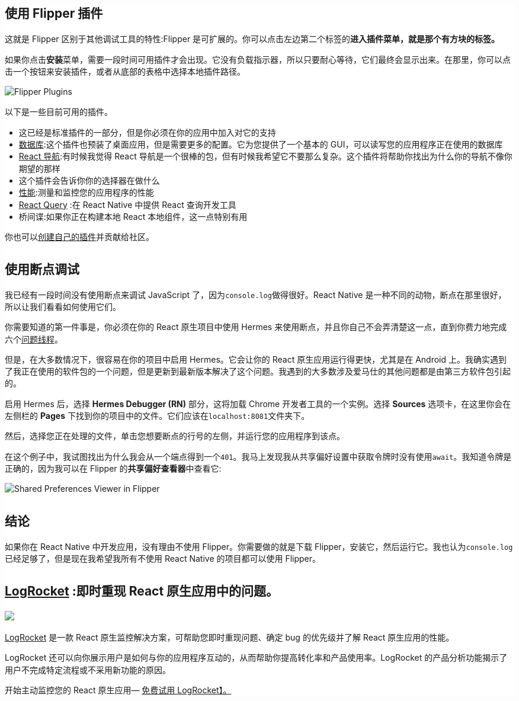## 使用 Flipper 插件

这就是 Flipper 区别于其他调试工具的特性:Flipper 是可扩展的。你可以点击左边第二个标签的**进入插件菜单，就是那个有方块的标签。**

如果你点击**安装**菜单，需要一段时间可用插件才会出现。它没有负载指示器，所以只要耐心等待，它们最终会显示出来。在那里，你可以点击一个按钮来安装插件，或者从底部的表格中选择本地插件路径。

![Flipper Plugins](img/937f1852382d59929ff0365484f6d0e3.png)

以下是一些目前可用的插件。

*   这已经是标准插件的一部分，但是你必须在你的应用中加入对它的支持
*   [数据库](https://fbflipper.com/docs/features/plugins/databases):这个插件也预装了桌面应用，但是需要更多的配置。它为您提供了一个基本的 GUI，可以读写您的应用程序正在使用的数据库
*   [React 导航](https://reactnavigation.org/docs/devtools/):有时候我觉得 React 导航是一个很棒的包，但有时候我希望它不要那么复杂。这个插件将帮助你找出为什么你的导航不像你期望的那样
*   这个插件会告诉你你的选择器在做什么
*   [性能](https://github.com/oblador/react-native-performance):测量和监控您的应用程序的性能
*   [React Query](https://github.com/bgaleotti/react-query-native-devtools) :在 React Native 中提供 React 查询开发工具
*   桥间谍:如果你正在构建本地 React 本地组件，这一点特别有用

你也可以[创建自己的插件](https://fbflipper.com/docs/tutorial/js-setup/)并贡献给社区。

## 使用断点调试

我已经有一段时间没有使用断点来调试 JavaScript 了，因为`console.log`做得很好。React Native 是一种不同的动物，断点在那里很好，所以让我们看看如何使用它们。

你需要知道的第一件事是，你必须在你的 React 原生项目中使用 Hermes 来使用断点，并且你自己不会弄清楚这一点，直到你费力地完成六个[问题线程](https://github.com/facebook/flipper/issues/1797)。

但是，在大多数情况下，很容易在你的项目中启用 Hermes。它会让你的 React 原生应用运行得更快，尤其是在 Android 上。我确实遇到了我正在使用的软件包的一个问题，但是更新到最新版本解决了这个问题。我遇到的大多数涉及爱马仕的其他问题都是由第三方软件包引起的。

启用 Hermes 后，选择 **Hermes Debugger (RN)** 部分，这将加载 Chrome 开发者工具的一个实例。选择 **Sources** 选项卡，在这里你会在左侧栏的 **Pages** 下找到你的项目中的文件。它们应该在`localhost:8081`文件夹下。

然后，选择您正在处理的文件，单击您想要断点的行号的左侧，并运行您的应用程序到该点。

在这个例子中，我试图找出为什么我会从一个端点得到一个`401`。我马上发现我从共享偏好设置中获取令牌时没有使用`await`。我知道令牌是正确的，因为我可以在 Flipper 的**共享偏好查看器**中查看它:

![Shared Preferences Viewer in Flipper](img/e35fe96c4fce3c69ecbec7a2af7f1226.png)

## 结论

如果你在 React Native 中开发应用，没有理由不使用 Flipper。你需要做的就是下载 Flipper，安装它，然后运行它。我也认为`console.log`已经足够了，但是现在我希望我所有不使用 React Native 的项目都可以使用 Flipper。

## [LogRocket](https://lp.logrocket.com/blg/react-native-signup) :即时重现 React 原生应用中的问题。

[![](img/110055665562c1e02069b3698e6cc671.png)](https://lp.logrocket.com/blg/react-native-signup)

[LogRocket](https://lp.logrocket.com/blg/react-native-signup) 是一款 React 原生监控解决方案，可帮助您即时重现问题、确定 bug 的优先级并了解 React 原生应用的性能。

LogRocket 还可以向你展示用户是如何与你的应用程序互动的，从而帮助你提高转化率和产品使用率。LogRocket 的产品分析功能揭示了用户不完成特定流程或不采用新功能的原因。

开始主动监控您的 React 原生应用— [免费试用 LogRocket】。](https://lp.logrocket.com/blg/react-native-signup)